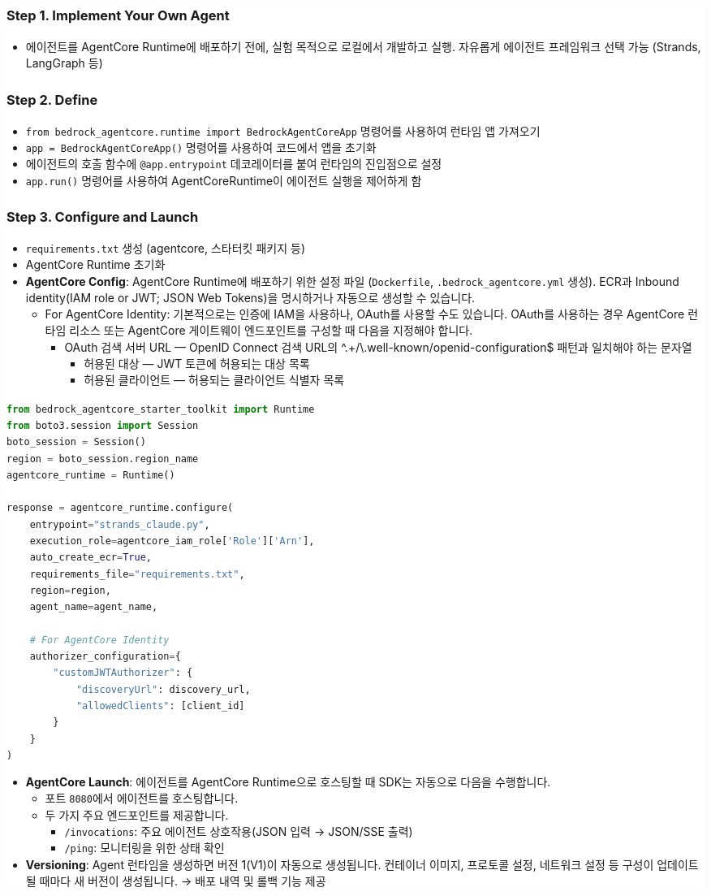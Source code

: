 ### Step 1. Implement Your Own Agent

* 에이전트를 AgentCore Runtime에 배포하기 전에, 실험 목적으로 로컬에서 개발하고 실행. 자유롭게 에이전트 프레임워크 선택 가능 (Strands, LangGraph 등)

### Step 2. Define

* `from bedrock_agentcore.runtime import BedrockAgentCoreApp` 명령어를 사용하여 런타임 앱 가져오기
* `app = BedrockAgentCoreApp()` 명령어를 사용하여 코드에서 앱을 초기화
* 에이전트의 호출 함수에 `@app.entrypoint` 데코레이터를 붙여 런타임의 진입점으로 설정
* `app.run()` 명령어를 사용하여 AgentCoreRuntime이 에이전트 실행을 제어하게 함

### Step 3. Configure and Launch

* `requirements.txt` 생성 (agentcore, 스타터킷 패키지 등)
* AgentCore Runtime 초기화
* **AgentCore Config**: AgentCore Runtime에 배포하기 위한 설정 파일 (`Dockerfile`, `.bedrock_agentcore.yml` 생성). ECR과 Inbound identity(IAM role or JWT; JSON Web Tokens)을 명시하거나 자동으로 생성할 수 있습니다.&#x20;
  * For AgentCore Identity: 기본적으로는 인증에 IAM을 사용하나, OAuth를 사용할 수도 있습니다. OAuth를 사용하는 경우 AgentCore 런타임 리소스 또는 AgentCore 게이트웨이 엔드포인트를 구성할 때 다음을 지정해야 합니다.
    * OAuth 검색 서버 URL — OpenID Connect 검색 URL의 ^.+/\\.well-known/openid-configuration$ 패턴과 일치해야 하는 문자열
      * 허용된 대상 — JWT 토큰에 허용되는 대상 목록
      * 허용된 클라이언트 — 허용되는 클라이언트 식별자 목록

```python
from bedrock_agentcore_starter_toolkit import Runtime
from boto3.session import Session
boto_session = Session()
region = boto_session.region_name
agentcore_runtime = Runtime()

response = agentcore_runtime.configure(
    entrypoint="strands_claude.py",
    execution_role=agentcore_iam_role['Role']['Arn'],
    auto_create_ecr=True,
    requirements_file="requirements.txt",
    region=region,
    agent_name=agent_name,
    
    # For AgentCore Identity
    authorizer_configuration={
        "customJWTAuthorizer": {
            "discoveryUrl": discovery_url,
            "allowedClients": [client_id]
        }
    }    
)
```

* **AgentCore Launch**: 에이전트를 AgentCore Runtime으로 호스팅할 때 SDK는 자동으로 다음을 수행합니다.
  * 포트 `8080`에서 에이전트를 호스팅합니다.
  * 두 가지 주요 엔드포인트를 제공합니다.
    * `/invocations`: 주요 에이전트 상호작용(JSON 입력 → JSON/SSE 출력)
    * `/ping`: 모니터링을 위한 상태 확인
* **Versioning**: Agent 런타임을 생성하면 버전 1(V1)이 자동으로 생성됩니다. 컨테이너 이미지, 프로토콜 설정, 네트워크 설정 등 구성이 업데이트될 때마다 새 버전이 생성됩니다. → 배포 내역 및 롤백 기능 제공
